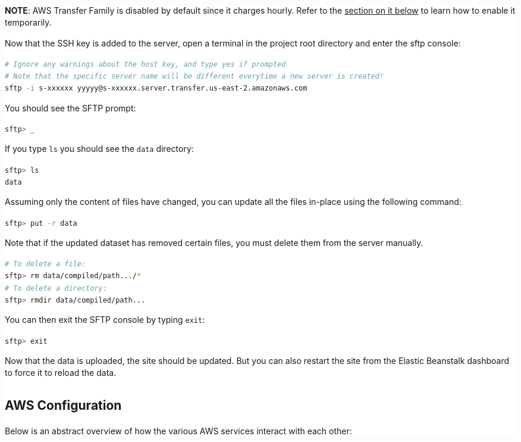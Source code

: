 **NOTE**: AWS Transfer Family is disabled by default since it charges hourly. Refer to the [section on it below](#aws-transfer-family)
to learn how to enable it temporarily.

Now that the SSH key is added to the server, open a terminal in the project root directory and enter the sftp console:
```bash 
# Ignore any warnings about the host key, and type yes if prompted
# Note that the specific server name will be different everytime a new server is created!
sftp -i s-xxxxxx yyyyy@s-xxxxxx.server.transfer.us-east-2.amazonaws.com
```
You should see the SFTP prompt:
```bash 
sftp> _
```
If you type `ls` you should see the `data` directory:
```bash 
sftp> ls
data
```
Assuming only the content of files have changed, you can update all the files in-place using the following command:
```bash 
sftp> put -r data
```
Note that if the updated dataset has removed certain files, you must delete them from the server manually.
```bash 
# To delete a file:
sftp> rm data/compiled/path.../*
# To delete a directory:
sftp> rmdir data/compiled/path...
```

You can then exit the SFTP console by typing `exit`:
```bash
sftp> exit
```

Now that the data is uploaded, the site should be updated. But you can also restart the site from the Elastic Beanstalk 
dashboard to force it to reload the data.

## AWS Configuration
Below is an abstract overview of how the various AWS services interact with each other:
